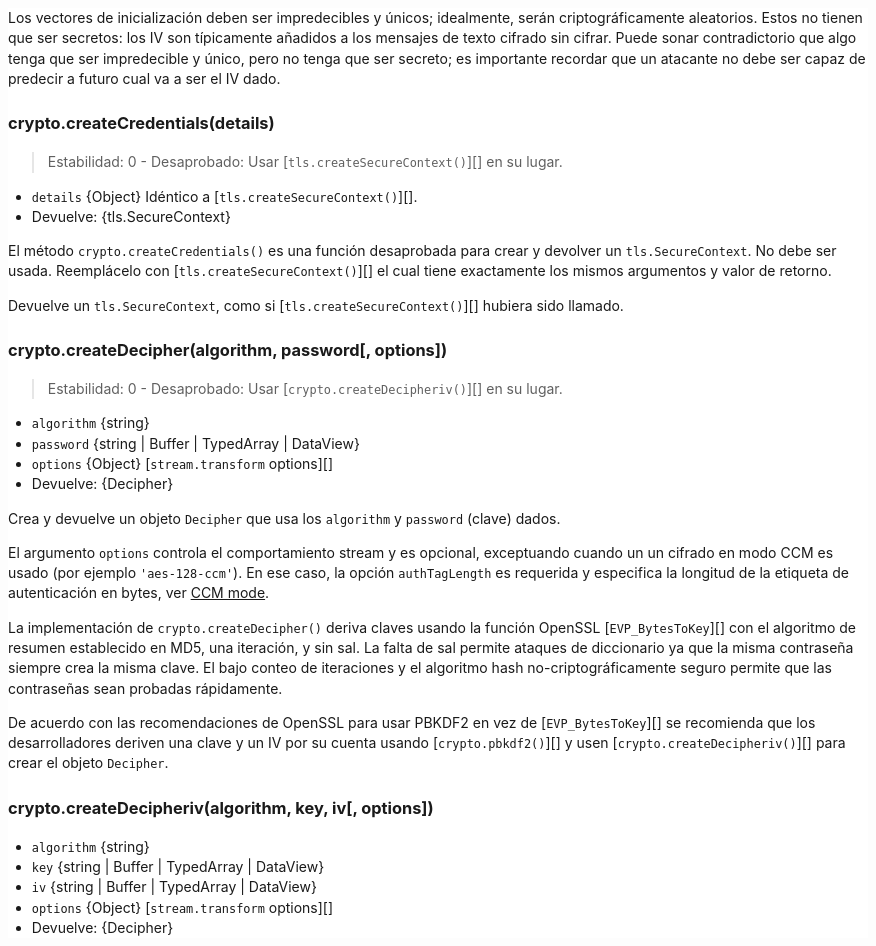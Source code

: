 Los vectores de inicialización deben ser impredecibles y únicos; idealmente, serán criptográficamente aleatorios. Estos no tienen que ser secretos: los IV son típicamente añadidos a los mensajes de texto cifrado sin cifrar. Puede sonar contradictorio que algo tenga que ser impredecible y único, pero no tenga que ser secreto; es importante recordar que un atacante no debe ser capaz de predecir a futuro cual va a ser el IV dado.

### crypto.createCredentials(details)



> Estabilidad: 0 - Desaprobado: Usar [`tls.createSecureContext()`][] en su lugar.

- `details` {Object} Idéntico a [`tls.createSecureContext()`][].
- Devuelve: {tls.SecureContext}

El método `crypto.createCredentials()` es una función desaprobada para crear y devolver un `tls.SecureContext`. No debe ser usada. Reemplácelo con [`tls.createSecureContext()`][] el cual tiene exactamente los mismos argumentos y valor de retorno.

Devuelve un `tls.SecureContext`, como si [`tls.createSecureContext()`][] hubiera sido llamado.

### crypto.createDecipher(algorithm, password[, options])



> Estabilidad: 0 - Desaprobado: Usar [`crypto.createDecipheriv()`][] en su lugar.

- `algorithm` {string}
- `password` {string | Buffer | TypedArray | DataView}
- `options` {Object} [`stream.transform` options][]
- Devuelve: {Decipher}

Crea y devuelve un objeto `Decipher` que usa los `algorithm` y `password` (clave) dados.

El argumento `options` controla el comportamiento stream y es opcional, exceptuando cuando un un cifrado en modo CCM es usado (por ejemplo `'aes-128-ccm'`). En ese caso, la opción `authTagLength` es requerida y especifica la longitud de la etiqueta de autenticación en bytes, ver [CCM mode](#crypto_ccm_mode).

La implementación de `crypto.createDecipher()` deriva claves usando la función OpenSSL [`EVP_BytesToKey`][] con el algoritmo de resumen establecido en MD5, una iteración, y sin sal. La falta de sal permite ataques de diccionario ya que la misma contraseña siempre crea la misma clave. El bajo conteo de iteraciones y el algoritmo hash no-criptográficamente seguro permite que las contraseñas sean probadas rápidamente.

De acuerdo con las recomendaciones de OpenSSL para usar PBKDF2 en vez de [`EVP_BytesToKey`][] se recomienda que los desarrolladores deriven una clave y un IV por su cuenta usando [`crypto.pbkdf2()`][] y usen [`crypto.createDecipheriv()`][] para crear el objeto `Decipher`.

### crypto.createDecipheriv(algorithm, key, iv[, options])



- `algorithm` {string}
- `key` {string | Buffer | TypedArray | DataView}
- `iv` {string | Buffer | TypedArray | DataView}
- `options` {Object} [`stream.transform` options][]
- Devuelve: {Decipher}
